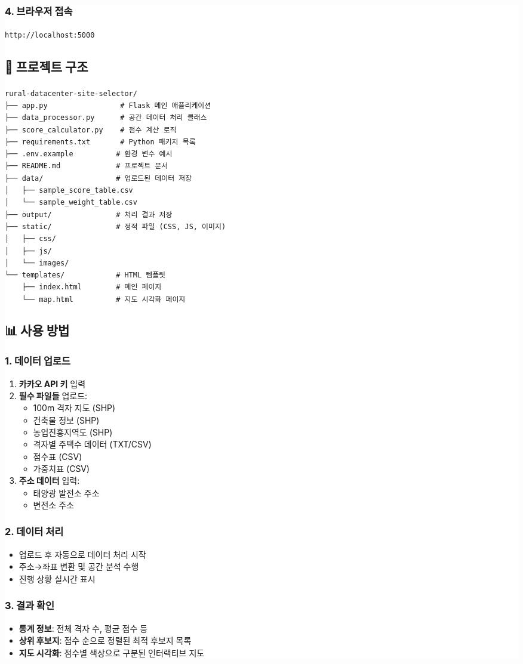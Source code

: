 ### 4. 브라우저 접속
```
http://localhost:5000
```

## 📁 프로젝트 구조

```
rural-datacenter-site-selector/
├── app.py                 # Flask 메인 애플리케이션
├── data_processor.py      # 공간 데이터 처리 클래스
├── score_calculator.py    # 점수 계산 로직
├── requirements.txt       # Python 패키지 목록
├── .env.example          # 환경 변수 예시
├── README.md             # 프로젝트 문서
├── data/                 # 업로드된 데이터 저장
│   ├── sample_score_table.csv
│   └── sample_weight_table.csv
├── output/               # 처리 결과 저장
├── static/               # 정적 파일 (CSS, JS, 이미지)
│   ├── css/
│   ├── js/
│   └── images/
└── templates/            # HTML 템플릿
    ├── index.html        # 메인 페이지
    └── map.html          # 지도 시각화 페이지
```

## 📊 사용 방법

### 1. 데이터 업로드
1. **카카오 API 키** 입력
2. **필수 파일들** 업로드:
   - 100m 격자 지도 (SHP)
   - 건축물 정보 (SHP)
   - 농업진흥지역도 (SHP)
   - 격자별 주택수 데이터 (TXT/CSV)
   - 점수표 (CSV)
   - 가중치표 (CSV)
3. **주소 데이터** 입력:
   - 태양광 발전소 주소
   - 변전소 주소

### 2. 데이터 처리
- 업로드 후 자동으로 데이터 처리 시작
- 주소→좌표 변환 및 공간 분석 수행
- 진행 상황 실시간 표시

### 3. 결과 확인
- **통계 정보**: 전체 격자 수, 평균 점수 등
- **상위 후보지**: 점수 순으로 정렬된 최적 후보지 목록
- **지도 시각화**: 점수별 색상으로 구분된 인터랙티브 지도
